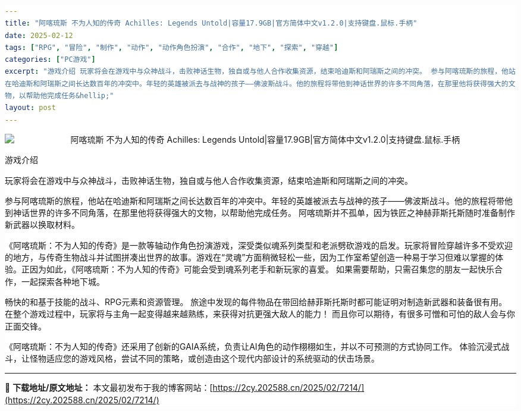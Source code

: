 ```yaml
---
title: "阿喀琉斯 不为人知的传奇 Achilles: Legends Untold|容量17.9GB|官方简体中文v1.2.0|支持键盘.鼠标.手柄"
date: 2025-02-12
tags: ["RPG", "冒险", "制作", "动作", "动作角色扮演", "合作", "地下", "探索", "穿越"]
categories: ["PC游戏"]
excerpt: "游戏介绍 玩家将会在游戏中与众神战斗，击败神话生物，独自或与他人合作收集资源，结束哈迪斯和阿瑞斯之间的冲突。 参与阿喀琉斯的旅程，他站在哈迪斯和阿瑞斯之间长达数百年的冲突中。年轻的英雄被派去与战神的孩子——佛波斯战斗。他的旅程将带他到神话世界的许多不同角落，在那里他将获得强大的文物，以帮助他完成任务&hellip;"
layout: post
---
```


<div></div>
<div>
<p style="text-align: center;"><img style="display: block; margin-left: auto; margin-right: auto; width: 100%; height: auto;" src="https://2cy.202588.cn/wp-content/uploads/2025/02/20250213_67adad2854377.webp" alt="阿喀琉斯 不为人知的传奇 Achilles: Legends Untold|容量17.9GB|官方简体中文v1.2.0|支持键盘.鼠标.手柄" /></p>
游戏介绍

玩家将会在游戏中与众神战斗，击败神话生物，独自或与他人合作收集资源，结束哈迪斯和阿瑞斯之间的冲突。

参与阿喀琉斯的旅程，他站在哈迪斯和阿瑞斯之间长达数百年的冲突中。年轻的英雄被派去与战神的孩子——佛波斯战斗。他的旅程将带他到神话世界的许多不同角落，在那里他将获得强大的文物，以帮助他完成任务。 阿喀琉斯并不孤单，因为铁匠之神赫菲斯托斯随时准备制作新武器以换取材料。

《阿喀琉斯：不为人知的传奇》是一款等轴动作角色扮演游戏，深受类似魂系列类型和老派劈砍游戏的启发。玩家将冒险穿越许多不受欢迎的地方，与传奇生物战斗并试图拼凑出世界的故事。游戏在“灵魂”方面稍微轻松一些，因为工作室希望创造一种易于学习但难以掌握的体验。正因为如此，《阿喀琉斯：不为人知的传奇》可能会受到魂系列老手和新玩家的喜爱。 如果需要帮助，只需召集您的朋友一起快乐合作，一起探索各种地下城。

畅快的和基于技能的战斗、RPG元素和资源管理。 旅途中发现的每件物品在带回给赫菲斯托斯时都可能证明对制造新武器和装备很有用。 在整个游戏过程中，玩家将与主角一起变得越来越熟练，来获得对抗更强大敌人的能力！ 而且你可以期待，有很多可憎和可怕的敌人会与你正面交锋。

《阿喀琉斯：不为人知的传奇》还采用了创新的GAIA系统，负责让AI角色的动作栩栩如生，并以不可预测的方式协同工作。 体验沉浸式战斗，让怪物适应您的游戏风格，尝试不同的策略，或创造由这个现代内部设计的系统驱动的伏击场景。

</div>

---
📖 **下载地址/原文地址：** 本文最初发布于我的博客网站：[https://2cy.202588.cn/2025/02/7214/](https://2cy.202588.cn/2025/02/7214/)
